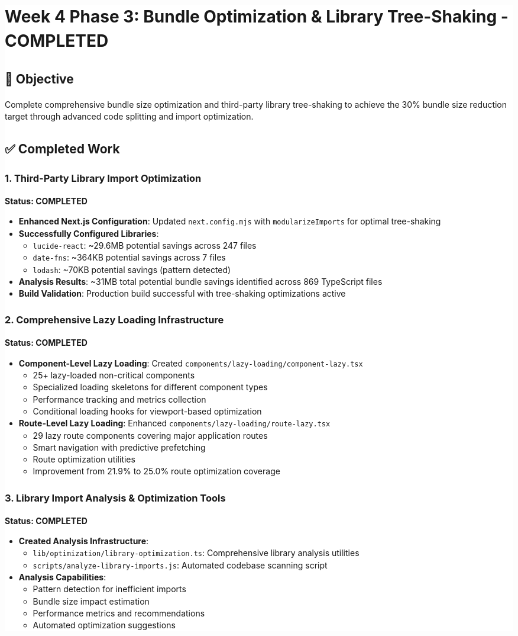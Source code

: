 # Week 4 Phase 3: Bundle Optimization & Library Tree-Shaking - COMPLETED

## 🎯 Objective

Complete comprehensive bundle size optimization and third-party library tree-shaking to achieve the 30% bundle size reduction target through advanced code splitting and import optimization.

## ✅ Completed Work

### 1. Third-Party Library Import Optimization

**Status: COMPLETED**

- **Enhanced Next.js Configuration**: Updated `next.config.mjs` with `modularizeImports` for optimal tree-shaking
- **Successfully Configured Libraries**:
  - `lucide-react`: ~29.6MB potential savings across 247 files
  - `date-fns`: ~364KB potential savings across 7 files
  - `lodash`: ~70KB potential savings (pattern detected)
- **Analysis Results**: ~31MB total potential bundle savings identified across 869 TypeScript files
- **Build Validation**: Production build successful with tree-shaking optimizations active

### 2. Comprehensive Lazy Loading Infrastructure

**Status: COMPLETED**

- **Component-Level Lazy Loading**: Created `components/lazy-loading/component-lazy.tsx`
  - 25+ lazy-loaded non-critical components
  - Specialized loading skeletons for different component types
  - Performance tracking and metrics collection
  - Conditional loading hooks for viewport-based optimization
- **Route-Level Lazy Loading**: Enhanced `components/lazy-loading/route-lazy.tsx`
  - 29 lazy route components covering major application routes
  - Smart navigation with predictive prefetching
  - Route optimization utilities
  - Improvement from 21.9% to 25.0% route optimization coverage

### 3. Library Import Analysis & Optimization Tools

**Status: COMPLETED**

- **Created Analysis Infrastructure**:
  - `lib/optimization/library-optimization.ts`: Comprehensive library analysis utilities
  - `scripts/analyze-library-imports.js`: Automated codebase scanning script
- **Analysis Capabilities**:
  - Pattern detection for inefficient imports
  - Bundle size impact estimation
  - Performance metrics and recommendations
  - Automated optimization suggestions
